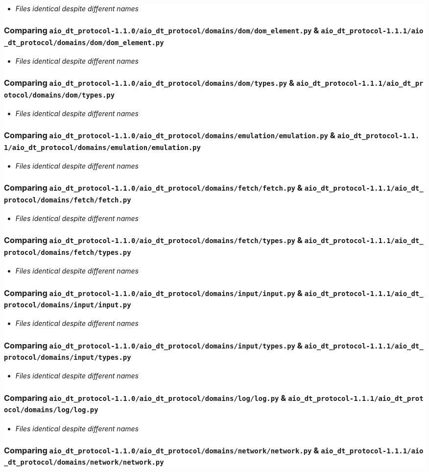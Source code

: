  * *Files identical despite different names*

### Comparing `aio_dt_protocol-1.1.0/aio_dt_protocol/domains/dom/dom_element.py` & `aio_dt_protocol-1.1.1/aio_dt_protocol/domains/dom/dom_element.py`

 * *Files identical despite different names*

### Comparing `aio_dt_protocol-1.1.0/aio_dt_protocol/domains/dom/types.py` & `aio_dt_protocol-1.1.1/aio_dt_protocol/domains/dom/types.py`

 * *Files identical despite different names*

### Comparing `aio_dt_protocol-1.1.0/aio_dt_protocol/domains/emulation/emulation.py` & `aio_dt_protocol-1.1.1/aio_dt_protocol/domains/emulation/emulation.py`

 * *Files identical despite different names*

### Comparing `aio_dt_protocol-1.1.0/aio_dt_protocol/domains/fetch/fetch.py` & `aio_dt_protocol-1.1.1/aio_dt_protocol/domains/fetch/fetch.py`

 * *Files identical despite different names*

### Comparing `aio_dt_protocol-1.1.0/aio_dt_protocol/domains/fetch/types.py` & `aio_dt_protocol-1.1.1/aio_dt_protocol/domains/fetch/types.py`

 * *Files identical despite different names*

### Comparing `aio_dt_protocol-1.1.0/aio_dt_protocol/domains/input/input.py` & `aio_dt_protocol-1.1.1/aio_dt_protocol/domains/input/input.py`

 * *Files identical despite different names*

### Comparing `aio_dt_protocol-1.1.0/aio_dt_protocol/domains/input/types.py` & `aio_dt_protocol-1.1.1/aio_dt_protocol/domains/input/types.py`

 * *Files identical despite different names*

### Comparing `aio_dt_protocol-1.1.0/aio_dt_protocol/domains/log/log.py` & `aio_dt_protocol-1.1.1/aio_dt_protocol/domains/log/log.py`

 * *Files identical despite different names*

### Comparing `aio_dt_protocol-1.1.0/aio_dt_protocol/domains/network/network.py` & `aio_dt_protocol-1.1.1/aio_dt_protocol/domains/network/network.py`
